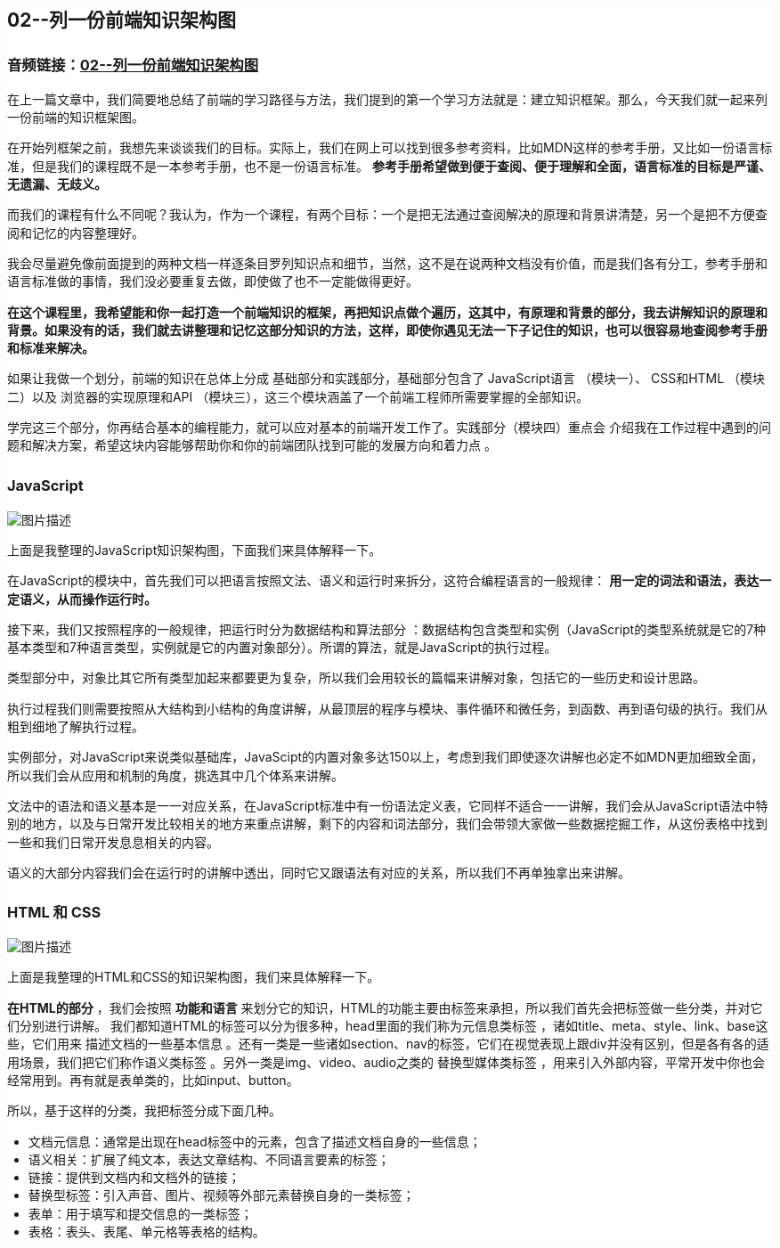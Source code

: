 ## 02--列一份前端知识架构图
### 音频链接：[02--列一份前端知识架构图](https://static001.geekbang.org/resource/audio/1b/fc/1b3f00a84800be3c47756694e6cdcafc.mp3)


在上一篇文章中，我们简要地总结了前端的学习路径与方法，我们提到的第一个学习方法就是：建立知识框架。那么，今天我们就一起来列一份前端的知识框架图。

在开始列框架之前，我想先来谈谈我们的目标。实际上，我们在网上可以找到很多参考资料，比如MDN这样的参考手册，又比如一份语言标准，但是我们的课程既不是一本参考手册，也不是一份语言标准。 __参考手册希望做到便于查阅、便于理解和全面，语言标准的目标是严谨、无遗漏、无歧义。__ 

而我们的课程有什么不同呢？我认为，作为一个课程，有两个目标：一个是把无法通过查阅解决的原理和背景讲清楚，另一个是把不方便查阅和记忆的内容整理好。

我会尽量避免像前面提到的两种文档一样逐条目罗列知识点和细节，当然，这不是在说两种文档没有价值，而是我们各有分工，参考手册和语言标准做的事情，我们没必要重复去做，即使做了也不一定能做得更好。

 __在这个课程里，我希望能和你一起打造一个前端知识的框架，再把知识点做个遍历，这其中，有原理和背景的部分，我去讲解知识的原理和背景。如果没有的话，我们就去讲整理和记忆这部分知识的方法，这样，即使你遇见无法一下子记住的知识，也可以很容易地查阅参考手册和标准来解决。__ 

如果让我做一个划分，前端的知识在总体上分成 基础部分和实践部分，基础部分包含了 JavaScript语言 （模块一）、 CSS和HTML （模块二）以及 浏览器的实现原理和API （模块三），这三个模块涵盖了一个前端工程师所需要掌握的全部知识。

学完这三个部分，你再结合基本的编程能力，就可以应对基本的前端开发工作了。实践部分（模块四）重点会 介绍我在工作过程中遇到的问题和解决方案，希望这块内容能够帮助你和你的前端团队找到可能的发展方向和着力点 。
### JavaScript
![图片描述](https://p4-q.mafengwo.net/s11/M00/DC/72/wKgBEFzvel-AGefRAAEe9Ch4BnU606.png)

上面是我整理的JavaScript知识架构图，下面我们来具体解释一下。

在JavaScript的模块中，首先我们可以把语言按照文法、语义和运行时来拆分，这符合编程语言的一般规律： __用一定的词法和语法，表达一定语义，从而操作运行时。__

接下来，我们又按照程序的一般规律，把运行时分为数据结构和算法部分 ：数据结构包含类型和实例（JavaScript的类型系统就是它的7种基本类型和7种语言类型，实例就是它的内置对象部分）。所谓的算法，就是JavaScript的执行过程。

类型部分中，对象比其它所有类型加起来都要更为复杂，所以我们会用较长的篇幅来讲解对象，包括它的一些历史和设计思路。

执行过程我们则需要按照从大结构到小结构的角度讲解，从最顶层的程序与模块、事件循环和微任务，到函数、再到语句级的执行。我们从粗到细地了解执行过程。

实例部分，对JavaScript来说类似基础库，JavaScipt的内置对象多达150以上，考虑到我们即使逐次讲解也必定不如MDN更加细致全面，所以我们会从应用和机制的角度，挑选其中几个体系来讲解。

文法中的语法和语义基本是一一对应关系，在JavaScript标准中有一份语法定义表，它同样不适合一一讲解，我们会从JavaScript语法中特别的地方，以及与日常开发比较相关的地方来重点讲解，剩下的内容和词法部分，我们会带领大家做一些数据挖掘工作，从这份表格中找到一些和我们日常开发息息相关的内容。

语义的大部分内容我们会在运行时的讲解中透出，同时它又跟语法有对应的关系，所以我们不再单独拿出来讲解。

### HTML 和 CSS
![图片描述](https://static001.geekbang.org/resource/image/41/62/4153891927afac7f4c21ccf6a141f062.png)

上面是我整理的HTML和CSS的知识架构图，我们来具体解释一下。

 __在HTML的部分__ ，我们会按照 __功能和语言__  来划分它的知识，HTML的功能主要由标签来承担，所以我们首先会把标签做一些分类，并对它们分别进行讲解。
我们都知道HTML的标签可以分为很多种，head里面的我们称为元信息类标签 ，诸如title、meta、style、link、base这些，它们用来 描述文档的一些基本信息 。还有一类是一些诸如section、nav的标签，它们在视觉表现上跟div并没有区别，但是各有各的适用场景，我们把它们称作语义类标签 。另外一类是img、video、audio之类的 替换型媒体类标签 ，用来引入外部内容，平常开发中你也会经常用到。再有就是表单类的，比如input、button。

所以，基于这样的分类，我把标签分成下面几种。

- 文档元信息：通常是出现在head标签中的元素，包含了描述文档自身的一些信息；
- 语义相关：扩展了纯文本，表达文章结构、不同语言要素的标签；
- 链接：提供到文档内和文档外的链接；
- 替换型标签：引入声音、图片、视频等外部元素替换自身的一类标签；
- 表单：用于填写和提交信息的一类标签；
- 表格：表头、表尾、单元格等表格的结构。
